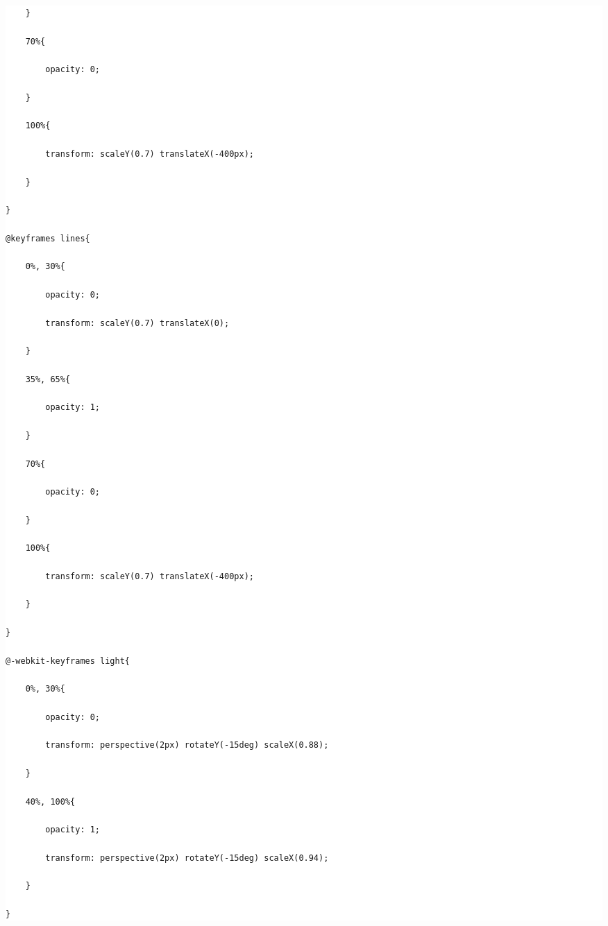         }
    
        70%{
    
            opacity: 0;
    
        }
    
        100%{
    
            transform: scaleY(0.7) translateX(-400px);
    
        }
    
    }
    
    @keyframes lines{
    
        0%, 30%{
    
            opacity: 0;
    
            transform: scaleY(0.7) translateX(0);
    
        }
    
        35%, 65%{
    
            opacity: 1;
    
        }
    
        70%{
    
            opacity: 0;
    
        }
    
        100%{
    
            transform: scaleY(0.7) translateX(-400px);
    
        }
    
    }
    
    @-webkit-keyframes light{
    
        0%, 30%{
    
            opacity: 0;
    
            transform: perspective(2px) rotateY(-15deg) scaleX(0.88);
    
        }
    
        40%, 100%{
    
            opacity: 1;
    
            transform: perspective(2px) rotateY(-15deg) scaleX(0.94);
    
        }
    
    }
    